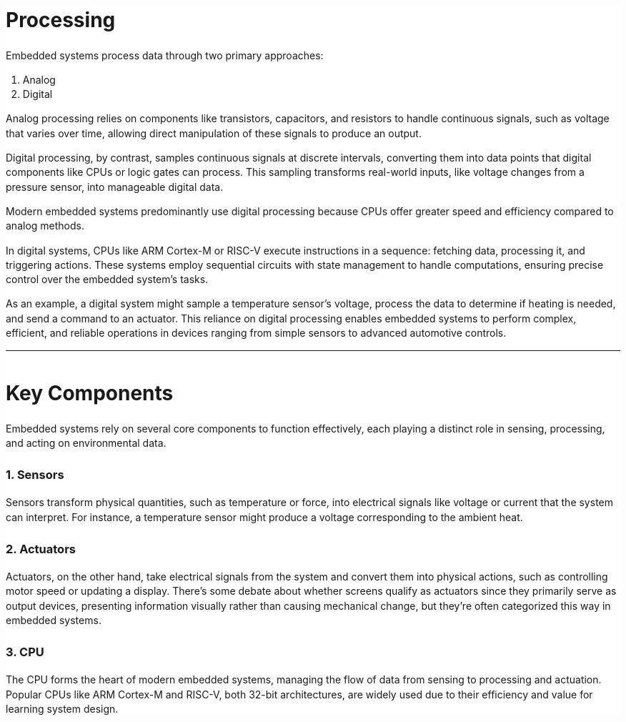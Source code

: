 
# Processing

Embedded systems process data through two primary approaches:

1. Analog
1. Digital

Analog processing relies on components like transistors, capacitors, and resistors to handle continuous signals, such as voltage that varies over time, allowing direct manipulation of these signals to produce an output.

Digital processing, by contrast, samples continuous signals at discrete intervals, converting them into data points that digital components like CPUs or logic gates can process. This sampling transforms real-world inputs, like voltage changes from a pressure sensor, into manageable digital data.

Modern embedded systems predominantly use digital processing because CPUs offer greater speed and efficiency compared to analog methods.

In digital systems, CPUs like ARM Cortex-M or RISC-V execute instructions in a sequence: fetching data, processing it, and triggering actions. These systems employ sequential circuits with state management to handle computations, ensuring precise control over the embedded system’s tasks.

As an example, a digital system might sample a temperature sensor’s voltage, process the data to determine if heating is needed, and send a command to an actuator. This reliance on digital processing enables embedded systems to perform complex, efficient, and reliable operations in devices ranging from simple sensors to advanced automotive controls.

---

# Key Components

Embedded systems rely on several core components to function effectively, each playing a distinct role in sensing, processing, and acting on environmental data.

### 1. Sensors

Sensors transform physical quantities, such as temperature or force, into electrical signals like voltage or current that the system can interpret. For instance, a temperature sensor might produce a voltage corresponding to the ambient heat.

### 2. Actuators

Actuators, on the other hand, take electrical signals from the system and convert them into physical actions, such as controlling motor speed or updating a display. There’s some debate about whether screens qualify as actuators since they primarily serve as output devices, presenting information visually rather than causing mechanical change, but they’re often categorized this way in embedded systems.

### 3. CPU

The CPU forms the heart of modern embedded systems, managing the flow of data from sensing to processing and actuation. Popular CPUs like ARM Cortex-M and RISC-V, both 32-bit architectures, are widely used due to their efficiency and value for learning system design.
